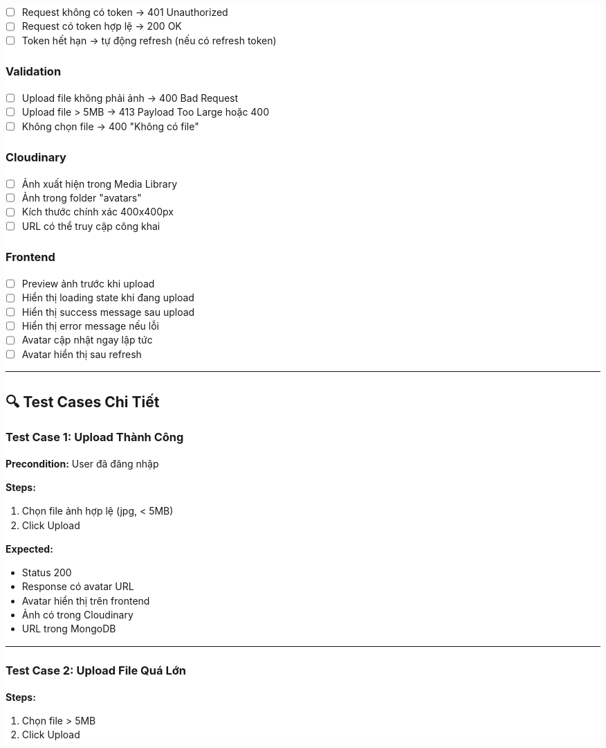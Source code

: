 - [ ] Request không có token → 401 Unauthorized
- [ ] Request có token hợp lệ → 200 OK
- [ ] Token hết hạn → tự động refresh (nếu có refresh token)

### Validation

- [ ] Upload file không phải ảnh → 400 Bad Request
- [ ] Upload file > 5MB → 413 Payload Too Large hoặc 400
- [ ] Không chọn file → 400 "Không có file"

### Cloudinary

- [ ] Ảnh xuất hiện trong Media Library
- [ ] Ảnh trong folder "avatars"
- [ ] Kích thước chính xác 400x400px
- [ ] URL có thể truy cập công khai

### Frontend

- [ ] Preview ảnh trước khi upload
- [ ] Hiển thị loading state khi đang upload
- [ ] Hiển thị success message sau upload
- [ ] Hiển thị error message nếu lỗi
- [ ] Avatar cập nhật ngay lập tức
- [ ] Avatar hiển thị sau refresh

---

## 🔍 Test Cases Chi Tiết

### Test Case 1: Upload Thành Công

**Precondition:** User đã đăng nhập

**Steps:**
1. Chọn file ảnh hợp lệ (jpg, < 5MB)
2. Click Upload

**Expected:**
- Status 200
- Response có avatar URL
- Avatar hiển thị trên frontend
- Ảnh có trong Cloudinary
- URL trong MongoDB

---

### Test Case 2: Upload File Quá Lớn

**Steps:**
1. Chọn file > 5MB
2. Click Upload
